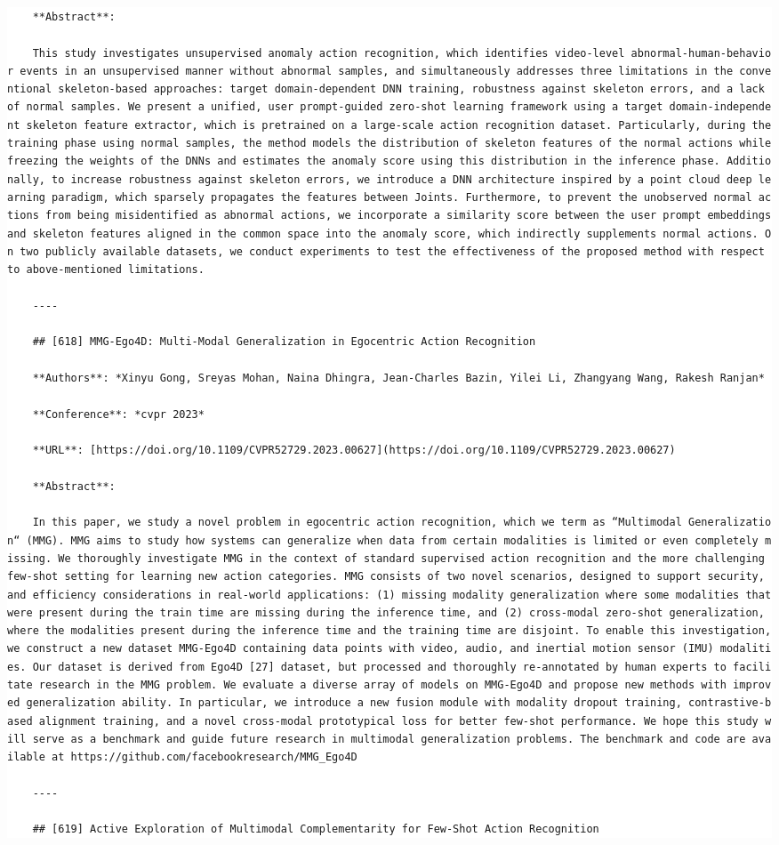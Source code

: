         **Abstract**:

        This study investigates unsupervised anomaly action recognition, which identifies video-level abnormal-human-behavior events in an unsupervised manner without abnormal samples, and simultaneously addresses three limitations in the conventional skeleton-based approaches: target domain-dependent DNN training, robustness against skeleton errors, and a lack of normal samples. We present a unified, user prompt-guided zero-shot learning framework using a target domain-independent skeleton feature extractor, which is pretrained on a large-scale action recognition dataset. Particularly, during the training phase using normal samples, the method models the distribution of skeleton features of the normal actions while freezing the weights of the DNNs and estimates the anomaly score using this distribution in the inference phase. Additionally, to increase robustness against skeleton errors, we introduce a DNN architecture inspired by a point cloud deep learning paradigm, which sparsely propagates the features between Joints. Furthermore, to prevent the unobserved normal actions from being misidentified as abnormal actions, we incorporate a similarity score between the user prompt embeddings and skeleton features aligned in the common space into the anomaly score, which indirectly supplements normal actions. On two publicly available datasets, we conduct experiments to test the effectiveness of the proposed method with respect to above-mentioned limitations.

        ----

        ## [618] MMG-Ego4D: Multi-Modal Generalization in Egocentric Action Recognition

        **Authors**: *Xinyu Gong, Sreyas Mohan, Naina Dhingra, Jean-Charles Bazin, Yilei Li, Zhangyang Wang, Rakesh Ranjan*

        **Conference**: *cvpr 2023*

        **URL**: [https://doi.org/10.1109/CVPR52729.2023.00627](https://doi.org/10.1109/CVPR52729.2023.00627)

        **Abstract**:

        In this paper, we study a novel problem in egocentric action recognition, which we term as “Multimodal Generalization“ (MMG). MMG aims to study how systems can generalize when data from certain modalities is limited or even completely missing. We thoroughly investigate MMG in the context of standard supervised action recognition and the more challenging few-shot setting for learning new action categories. MMG consists of two novel scenarios, designed to support security, and efficiency considerations in real-world applications: (1) missing modality generalization where some modalities that were present during the train time are missing during the inference time, and (2) cross-modal zero-shot generalization, where the modalities present during the inference time and the training time are disjoint. To enable this investigation, we construct a new dataset MMG-Ego4D containing data points with video, audio, and inertial motion sensor (IMU) modalities. Our dataset is derived from Ego4D [27] dataset, but processed and thoroughly re-annotated by human experts to facilitate research in the MMG problem. We evaluate a diverse array of models on MMG-Ego4D and propose new methods with improved generalization ability. In particular, we introduce a new fusion module with modality dropout training, contrastive-based alignment training, and a novel cross-modal prototypical loss for better few-shot performance. We hope this study will serve as a benchmark and guide future research in multimodal generalization problems. The benchmark and code are available at https://github.com/facebookresearch/MMG_Ego4D

        ----

        ## [619] Active Exploration of Multimodal Complementarity for Few-Shot Action Recognition
